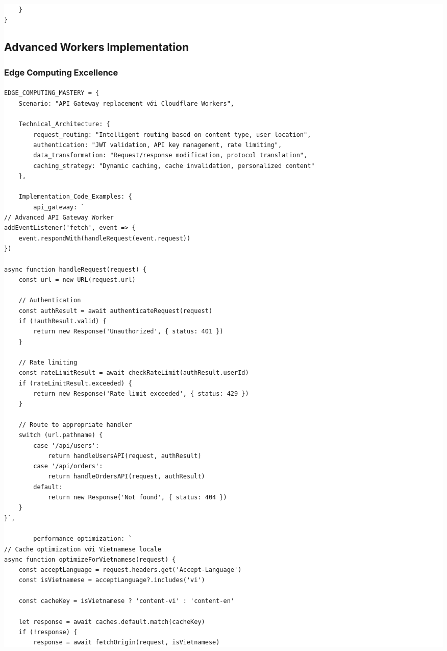 ```
    }
}
```

## Advanced Workers Implementation

### Edge Computing Excellence
```
EDGE_COMPUTING_MASTERY = {
    Scenario: "API Gateway replacement với Cloudflare Workers",
    
    Technical_Architecture: {
        request_routing: "Intelligent routing based on content type, user location",
        authentication: "JWT validation, API key management, rate limiting",
        data_transformation: "Request/response modification, protocol translation",
        caching_strategy: "Dynamic caching, cache invalidation, personalized content"
    },
    
    Implementation_Code_Examples: {
        api_gateway: `
// Advanced API Gateway Worker
addEventListener('fetch', event => {
    event.respondWith(handleRequest(event.request))
})

async function handleRequest(request) {
    const url = new URL(request.url)
    
    // Authentication
    const authResult = await authenticateRequest(request)
    if (!authResult.valid) {
        return new Response('Unauthorized', { status: 401 })
    }
    
    // Rate limiting
    const rateLimitResult = await checkRateLimit(authResult.userId)
    if (rateLimitResult.exceeded) {
        return new Response('Rate limit exceeded', { status: 429 })
    }
    
    // Route to appropriate handler
    switch (url.pathname) {
        case '/api/users':
            return handleUsersAPI(request, authResult)
        case '/api/orders':
            return handleOrdersAPI(request, authResult)
        default:
            return new Response('Not found', { status: 404 })
    }
}`,
        
        performance_optimization: `
// Cache optimization với Vietnamese locale
async function optimizeForVietnamese(request) {
    const acceptLanguage = request.headers.get('Accept-Language')
    const isVietnamese = acceptLanguage?.includes('vi')
    
    const cacheKey = isVietnamese ? 'content-vi' : 'content-en'
    
    let response = await caches.default.match(cacheKey)
    if (!response) {
        response = await fetchOrigin(request, isVietnamese)
```